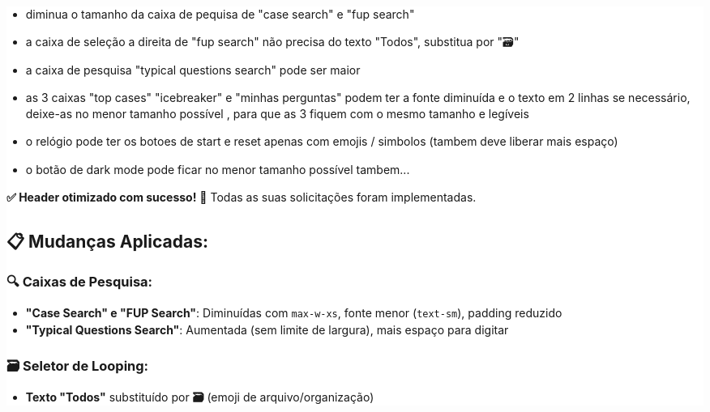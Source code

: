 - diminua o tamanho da caixa de pequisa de "case search" e "fup search" 
- a caixa de seleção a direita de "fup search" não precisa do texto "Todos", substitua por "🗃️" 

- a caixa de pesquisa "typical questions search" pode ser maior

- as 3 caixas "top cases" "icebreaker" e "minhas perguntas" podem ter a fonte diminuída e o texto em 2 linhas se necessário, deixe-as no menor tamanho possível , para que as 3 fiquem com o mesmo tamanho e legíveis

- o relógio pode ter os botoes de start e reset apenas com emojis / simbolos (tambem deve liberar mais espaço)

- o botão de dark mode pode ficar no menor tamanho possível tambem...
</user>
<assistant>

```

```

```

```

```

```

```

```

```

```

```

```

```

```

```

```
**✅ Header otimizado com sucesso!** 🎨 Todas as suas solicitações foram implementadas.

## 📋 **Mudanças Aplicadas:**

### 🔍 **Caixas de Pesquisa:**
- **"Case Search" e "FUP Search"**: Diminuídas com `max-w-xs`, fonte menor (`text-sm`), padding reduzido
- **"Typical Questions Search"**: Aumentada (sem limite de largura), mais espaço para digitar

### 🗃️ **Seletor de Looping:**
- **Texto "Todos"** substituído por **🗃️** (emoji de arquivo/organização)
